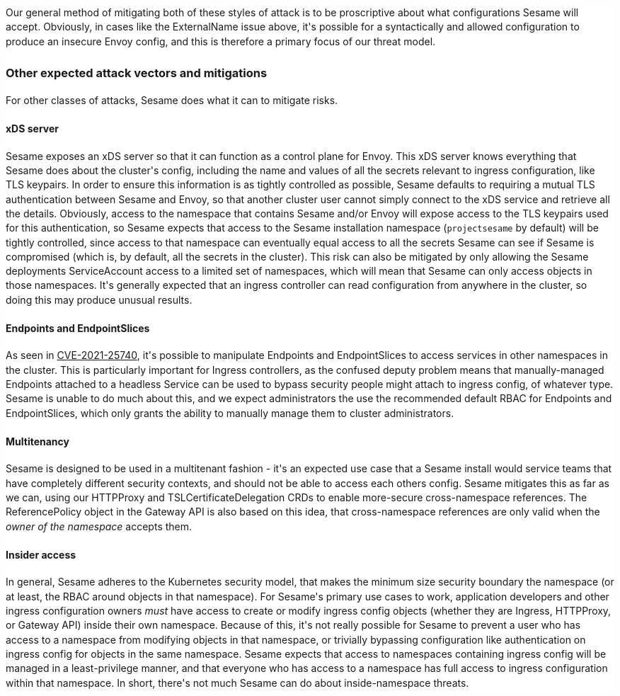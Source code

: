 Our general method of mitigating both of these styles of attack is to be proscriptive about what configurations Sesame will accept. Obviously, in cases like the ExternalName issue above, it's possible for a syntactically and allowed configuration to produce an insecure Envoy config, and this is therefore a primary focus of our threat model.

### Other expected attack vectors and mitigations
For other classes of attacks, Sesame does what it can to mitigate risks.

#### xDS server
Sesame exposes an xDS server so that it can function as a control plane for Envoy.
This xDS server knows everything that Sesame does about the cluster's config, including the name and values of all the secrets relevant to ingress configuration, like TLS keypairs.
In order to ensure this information is as tightly controlled as possible, Sesame defaults to requiring a mutual TLS authentication between Sesame and Envoy, so that another cluster user cannot simply connect to the xDS service and retrieve all the details.
Obviously, access to the namespace that contains Sesame and/or Envoy will expose access to the TLS keypairs used for this authentication, so Sesame expects that access to the Sesame installation namespace (`projectsesame` by default) will be tightly controlled, since access to that namespace can eventually equal access to all the secrets Sesame can see if Sesame is compromised (which is, by default, all the secrets in the cluster).
This risk can also be mitigated by only allowing the Sesame deployments ServiceAccount access to a limited set of namespaces, which will mean that Sesame can only access objects in those namespaces.
It's generally expected that an ingress controller can read configuration from anywhere in the cluster, so doing this may produce unusual results.

#### Endpoints and EndpointSlices
As seen in [CVE-2021-25740](https://github.com/kubernetes/kubernetes/issues/103675), it's possible to manipulate Endpoints and EndpointSlices to access services in other namespaces in the cluster.
This is particularly important for Ingress controllers, as the confused deputy problem means that manually-managed Endpoints attached to a headless Service can be used to bypass security people might attach to ingress config, of whatever type.
Sesame is unable to do much about this, and we expect administrators the use the recommended default RBAC for Endpoints and EndpointSlices, which only grants the ability to manually manage them to cluster administrators.

#### Multitenancy
Sesame is designed to be used in a multitenant fashion - it's an expected use case that a Sesame install would service teams that have completely different security contexts, and should not be able to access each others config.
Sesame mitigates this as far as we can, using our HTTPProxy and TSLCertificateDelegation CRDs to enable more-secure cross-namespace references.
The ReferencePolicy object in the Gateway API is also based on this idea, that cross-namespace references are only valid when the *owner of the namespace* accepts them.
#### Insider access
In general, Sesame adheres to the Kubernetes security model, that makes the minimum size security boundary the namespace (or at least, the RBAC around objects in that namespace).
For Sesame's primary use cases to work, application developers and other ingress configuration owners *must* have access to create or modify ingress config objects (whether they are Ingress, HTTPProxy, or Gateway API) inside their own namespace.
Because of this, it's not really possible for Sesame to prevent a user who has access to a namespace from modifying objects in that namespace, or trivially bypassing configuration like authentication on ingress config for objects in the same namespace.
Sesame expects that access to namespaces containing ingress config will be managed in a least-privilege manner, and that everyone who has access to a namespace has full access to ingress configuration within that namespace.
In short, there's not much Sesame can do about inside-namespace threats.
